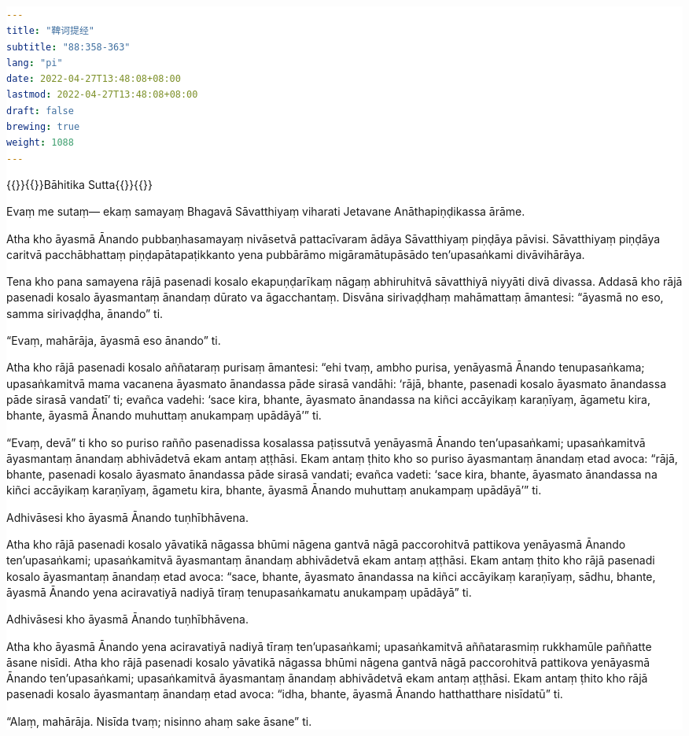 ```yaml
---
title: "鞞诃提经"
subtitle: "88:358-363"
lang: "pi"
date: 2022-04-27T13:48:08+08:00
lastmod: 2022-04-27T13:48:08+08:00
draft: false
brewing: true
weight: 1088
---
```



{{<subtitle>}}{{<suttalink src="mn88">}}Bāhitika Sutta{{</suttalink>}}{{</subtitle>}}

Evaṃ me sutaṃ— ekaṃ samayaṃ Bhagavā Sāvatthiyaṃ viharati Jetavane Anāthapiṇḍikassa ārāme.

Atha kho āyasmā Ānando pubbaṇhasamayaṃ nivāsetvā pattacīvaram ādāya Sāvatthiyaṃ piṇḍāya pāvisi. Sāvatthiyaṃ piṇḍāya caritvā pacchābhattaṃ piṇḍapātapaṭikkanto yena pubbārāmo migāramātupāsādo ten’upasaṅkami divāvihārāya.

Tena kho pana samayena rājā pasenadi kosalo ekapuṇḍarīkaṃ nāgaṃ abhiruhitvā sāvatthiyā niyyāti divā divassa. Addasā kho rājā pasenadi kosalo āyasmantaṃ ānandaṃ dūrato va āgacchantaṃ. Disvāna sirivaḍḍhaṃ mahāmattaṃ āmantesi: “āyasmā no eso, samma sirivaḍḍha, ānando” ti.

“Evaṃ, mahārāja, āyasmā eso ānando” ti.

Atha kho rājā pasenadi kosalo aññataraṃ purisaṃ āmantesi: “ehi tvaṃ, ambho purisa, yenāyasmā Ānando tenupasaṅkama; upasaṅkamitvā mama vacanena āyasmato ānandassa pāde sirasā vandāhi: ‘rājā, bhante, pasenadi kosalo āyasmato ānandassa pāde sirasā vandatī’ ti; evañca vadehi: ‘sace kira, bhante, āyasmato ānandassa na kiñci accāyikaṃ karaṇīyaṃ, āgametu kira, bhante, āyasmā Ānando muhuttaṃ anukampaṃ upādāyā’” ti.

“Evaṃ, devā” ti kho so puriso rañño pasenadissa kosalassa paṭissutvā yenāyasmā Ānando ten’upasaṅkami; upasaṅkamitvā āyasmantaṃ ānandaṃ abhivādetvā ekam antaṃ aṭṭhāsi. Ekam antaṃ ṭhito kho so puriso āyasmantaṃ ānandaṃ etad avoca: “rājā, bhante, pasenadi kosalo āyasmato ānandassa pāde sirasā vandati; evañca vadeti: ‘sace kira, bhante, āyasmato ānandassa na kiñci accāyikaṃ karaṇīyaṃ, āgametu kira, bhante, āyasmā Ānando muhuttaṃ anukampaṃ upādāyā’” ti.

Adhivāsesi kho āyasmā Ānando tuṇhībhāvena.

Atha kho rājā pasenadi kosalo yāvatikā nāgassa bhūmi nāgena gantvā nāgā paccorohitvā pattikova yenāyasmā Ānando ten’upasaṅkami; upasaṅkamitvā āyasmantaṃ ānandaṃ abhivādetvā ekam antaṃ aṭṭhāsi. Ekam antaṃ ṭhito kho rājā pasenadi kosalo āyasmantaṃ ānandaṃ etad avoca: “sace, bhante, āyasmato ānandassa na kiñci accāyikaṃ karaṇīyaṃ, sādhu, bhante, āyasmā Ānando yena aciravatiyā nadiyā tīraṃ tenupasaṅkamatu anukampaṃ upādāyā” ti.

Adhivāsesi kho āyasmā Ānando tuṇhībhāvena.

Atha kho āyasmā Ānando yena aciravatiyā nadiyā tīraṃ ten’upasaṅkami; upasaṅkamitvā aññatarasmiṃ rukkhamūle paññatte āsane nisīdi. Atha kho rājā pasenadi kosalo yāvatikā nāgassa bhūmi nāgena gantvā nāgā paccorohitvā pattikova yenāyasmā Ānando ten’upasaṅkami; upasaṅkamitvā āyasmantaṃ ānandaṃ abhivādetvā ekam antaṃ aṭṭhāsi. Ekam antaṃ ṭhito kho rājā pasenadi kosalo āyasmantaṃ ānandaṃ etad avoca: “idha, bhante, āyasmā Ānando hatthatthare nisīdatū” ti.

“Alaṃ, mahārāja. Nisīda tvaṃ; nisinno ahaṃ sake āsane” ti.
